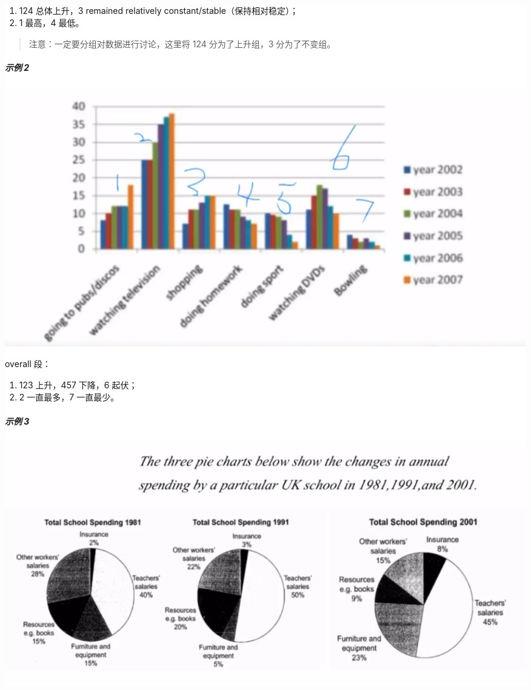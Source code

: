 1. 124 总体上升，3 remained relatively constant/stable（保持相对稳定）；
2. 1 最高，4 最低。

> 注意：一定要分组对数据进行讨论，这里将 124 分为了上升组，3 分为了不变组。

##### 示例 2

![image-20240504154225659](images/image-20240504154225659.png)

overall 段：

1. 123 上升，457 下降，6 起伏；
2. 2 一直最多，7 一直最少。

##### 示例 3

![image-20240504154520233](images/image-20240504154520233.png)
